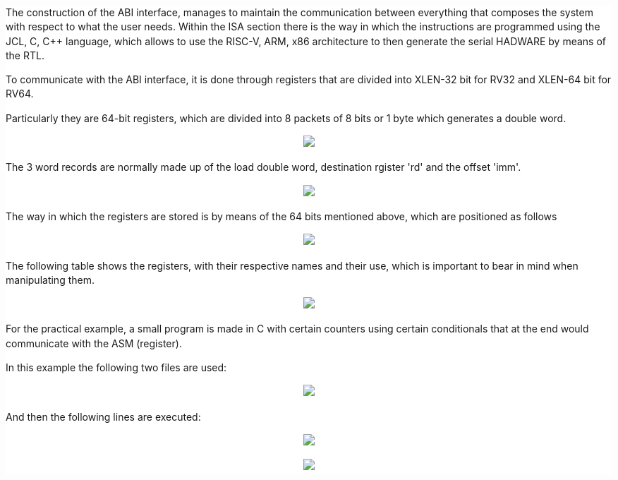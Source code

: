 The construction of the ABI interface, manages to maintain the communication between everything that composes the system with respect to what the user needs. Within the ISA section there is the way in which the instructions are programmed using the JCL, C, C++ language, which allows to use the RISC-V, ARM, x86 architecture to then generate the serial HADWARE by means of the RTL.

To communicate with the ABI interface, it is done through registers that are divided into XLEN-32 bit for RV32 and XLEN-64 bit for RV64.

Particularly they are 64-bit registers, which are divided into 8 packets of 8 bits or 1 byte which generates a double word.

<p align="center">
  <img src="https://i.imgur.com/wtKaQek.jpg" />
</p>

The 3 word records are normally made up of the load double word, destination rgister 'rd' and the offset 'imm'.

<p align="center">
  <img src="https://i.imgur.com/fsolIBq.jpg" />
</p>

The way in which the registers are stored is by means of the 64 bits mentioned above, which are positioned as follows

<p align="center">
  <img src="https://i.imgur.com/o5PUUvr.jpg" />
</p>

The following table shows the registers, with their respective names and their use, which is important to bear in mind when manipulating them.

<p align="center">
  <img src="https://i.imgur.com/40o5GJN.jpg" />
</p>

For the practical example, a small program is made in C with certain counters using certain conditionals that at the end would communicate with the ASM (register).

In this example the following two files are used:

<p align="center">
  <img src="https://i.imgur.com/yPlPH6t.jpg" />
</p>

And then the following lines are executed:

<p align="center">
  <img src="https://i.imgur.com/DEUgZjM.jpg" />
</p>

<p align="center">
  <img src="https://i.imgur.com/yPlPH6t.jpg" />
</p>

